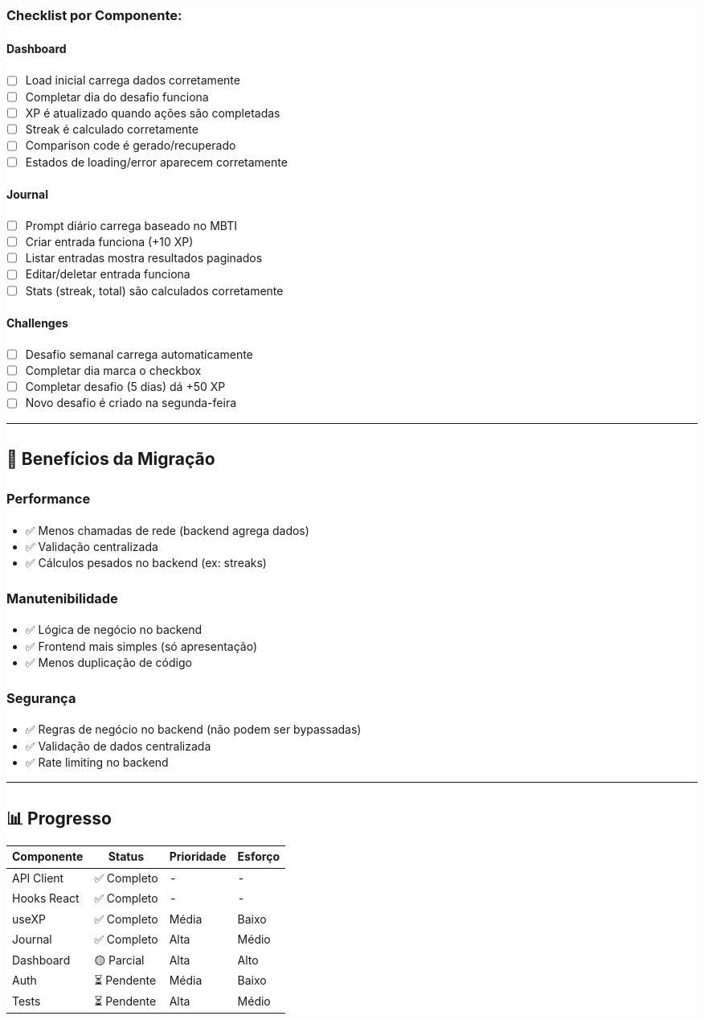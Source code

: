 ### Checklist por Componente:

#### Dashboard
- [ ] Load inicial carrega dados corretamente
- [ ] Completar dia do desafio funciona
- [ ] XP é atualizado quando ações são completadas
- [ ] Streak é calculado corretamente
- [ ] Comparison code é gerado/recuperado
- [ ] Estados de loading/error aparecem corretamente

#### Journal
- [ ] Prompt diário carrega baseado no MBTI
- [ ] Criar entrada funciona (+10 XP)
- [ ] Listar entradas mostra resultados paginados
- [ ] Editar/deletar entrada funciona
- [ ] Stats (streak, total) são calculados corretamente

#### Challenges
- [ ] Desafio semanal carrega automaticamente
- [ ] Completar dia marca o checkbox
- [ ] Completar desafio (5 dias) dá +50 XP
- [ ] Novo desafio é criado na segunda-feira

---

## 🎯 Benefícios da Migração

### Performance
- ✅ Menos chamadas de rede (backend agrega dados)
- ✅ Validação centralizada
- ✅ Cálculos pesados no backend (ex: streaks)

### Manutenibilidade
- ✅ Lógica de negócio no backend
- ✅ Frontend mais simples (só apresentação)
- ✅ Menos duplicação de código

### Segurança
- ✅ Regras de negócio no backend (não podem ser bypassadas)
- ✅ Validação de dados centralizada
- ✅ Rate limiting no backend

---

## 📊 Progresso

| Componente | Status | Prioridade | Esforço |
|------------|--------|------------|---------|
| API Client | ✅ Completo | - | - |
| Hooks React | ✅ Completo | - | - |
| useXP | ✅ Completo | Média | Baixo |
| Journal | ✅ Completo | Alta | Médio |
| Dashboard | 🟡 Parcial | Alta | Alto |
| Auth | ⏳ Pendente | Média | Baixo |
| Tests | ⏳ Pendente | Alta | Médio |

